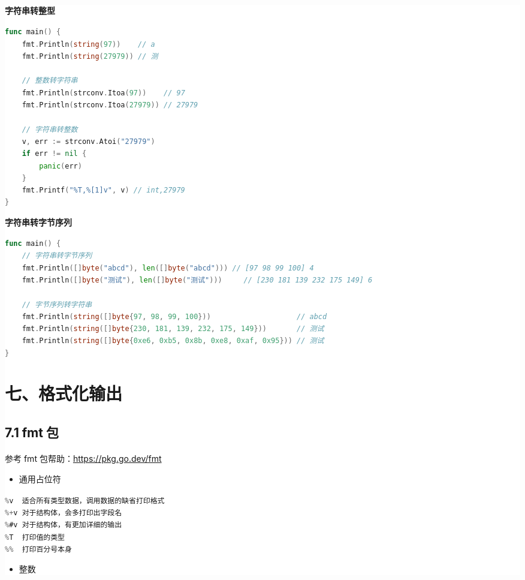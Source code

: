 **字符串转整型**

```go
func main() {
	fmt.Println(string(97))    // a
	fmt.Println(string(27979)) // 测

	// 整数转字符串
	fmt.Println(strconv.Itoa(97))    // 97
	fmt.Println(strconv.Itoa(27979)) // 27979

	// 字符串转整数
	v, err := strconv.Atoi("27979")
	if err != nil {
		panic(err)
	}
	fmt.Printf("%T,%[1]v", v) // int,27979
}
```

**字符串转字节序列**

```go
func main() {
	// 字符串转字节序列
	fmt.Println([]byte("abcd"), len([]byte("abcd"))) // [97 98 99 100] 4
	fmt.Println([]byte("测试"), len([]byte("测试")))     // [230 181 139 232 175 149] 6

	// 字节序列转字符串
	fmt.Println(string([]byte{97, 98, 99, 100}))                    // abcd
	fmt.Println(string([]byte{230, 181, 139, 232, 175, 149}))       // 测试
	fmt.Println(string([]byte{0xe6, 0xb5, 0x8b, 0xe8, 0xaf, 0x95})) // 测试
}
```



# 七、格式化输出

## 7.1 fmt 包

参考 fmt 包帮助：https://pkg.go.dev/fmt

- 通用占位符

```go
%v 	适合所有类型数据，调用数据的缺省打印格式
%+v	对于结构体，会多打印出字段名
%#v 对于结构体，有更加详细的输出
%T 	打印值的类型
%% 	打印百分号本身
```

- 整数
